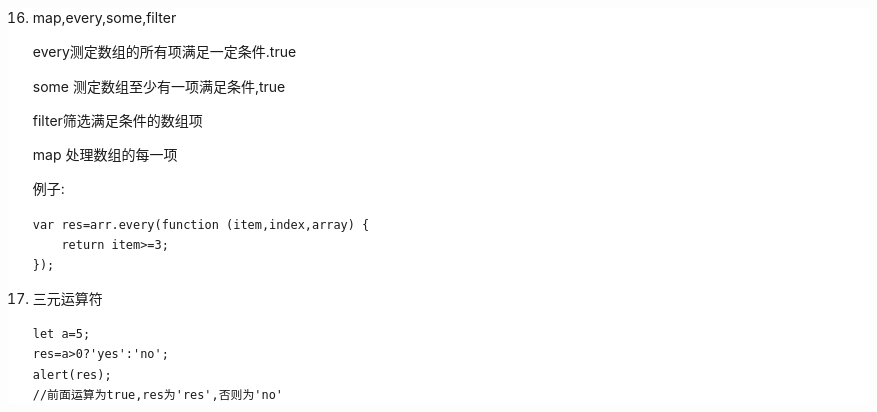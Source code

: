 


16. map,every,some,filter

	every测定数组的所有项满足一定条件.true

	some 测定数组至少有一项满足条件,true

	filter筛选满足条件的数组项

	map 处理数组的每一项

	例子:

	    var res=arr.every(function (item,index,array) {
	        return item>=3;
	    });

17. 三元运算符

		let a=5;
		res=a>0?'yes':'no';
		alert(res);
		//前面运算为true,res为'res',否则为'no'

